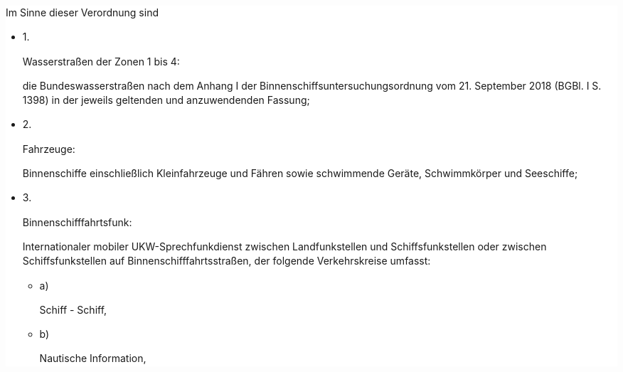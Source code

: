 <div class="jurAbsatz">

Im Sinne dieser Verordnung sind

  - 1\.
    
    <div style="">
    
    Wasserstraßen der Zonen 1 bis 4:
    
    </div>
    
    <div style="">
    
    die Bundeswasserstraßen nach dem Anhang I der
    Binnenschiffsuntersuchungsordnung vom 21. September 2018 (BGBl. I S.
    1398) in der jeweils geltenden und anzuwendenden Fassung;
    
    </div>

  - 2\.
    
    <div style="">
    
    Fahrzeuge:
    
    </div>
    
    <div style="">
    
    Binnenschiffe einschließlich Kleinfahrzeuge und Fähren sowie
    schwimmende Geräte, Schwimmkörper und Seeschiffe;
    
    </div>

  - 3\.
    
    <div style="">
    
    Binnenschifffahrtsfunk:
    
    </div>
    
    <div style="">
    
    Internationaler mobiler UKW-Sprechfunkdienst zwischen
    Landfunkstellen und Schiffsfunkstellen oder zwischen
    Schiffsfunkstellen auf Binnenschifffahrtsstraßen, der folgende
    Verkehrskreise umfasst:
    
      - a)
        
        <div style="">
        
        Schiff - Schiff,
        
        </div>
    
      - b)
        
        <div style="">
        
        Nautische Information,
        